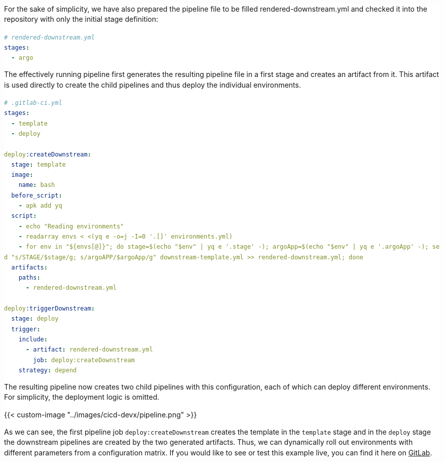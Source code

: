 For the sake of simplicity, we have also prepared the pipeline file to be filled rendered-downstream.yml and checked it into the repository with only the initial stage definition:

```yaml
# rendered-downstream.yml
stages:
  - argo

```

The effectively running pipeline first generates the resulting pipeline file in a first stage and creates an artifact from it. This artifact is used directly to create the child pipelines and thus deploy the individual environments.

```yaml
# .gitlab-ci.yml
stages:
  - template
  - deploy
    
deploy:createDownstream:
  stage: template
  image: 
    name: bash
  before_script:
    - apk add yq
  script:
    - echo "Reading environments"  
    - readarray envs < <(yq e -o=j -I=0 '.[]' environments.yml)
    - for env in "${envs[@]}"; do stage=$(echo "$env" | yq e '.stage' -); argoApp=$(echo "$env" | yq e '.argoApp' -); sed "s/STAGE/$stage/g; s/argoAPP/$argoApp/g" downstream-template.yml >> rendered-downstream.yml; done
  artifacts: 
    paths:
      - rendered-downstream.yml

deploy:triggerDownstream:
  stage: deploy
  trigger:
    include: 
      - artifact: rendered-downstream.yml
        job: deploy:createDownstream
    strategy: depend

```

The resulting pipeline now creates two child pipelines with this configuration, each of which can deploy different environments. For simplicity, the deployment logic is omitted.

{{< custom-image "../images/cicd-devx/pipeline.png" >}}
<br>

As we can see, the first pipeline job `deploy:createDownstream` creates the template in the `template` stage and in the `deploy` stage the downstream pipelines are created by the two generated artifacts. Thus, we can dynamically roll out environments with different parameters from a configuration matrix. If you would like to see or test this example live, you can find it here on [GitLab](https://gitlab.com/g1raffi/cicd-example).
